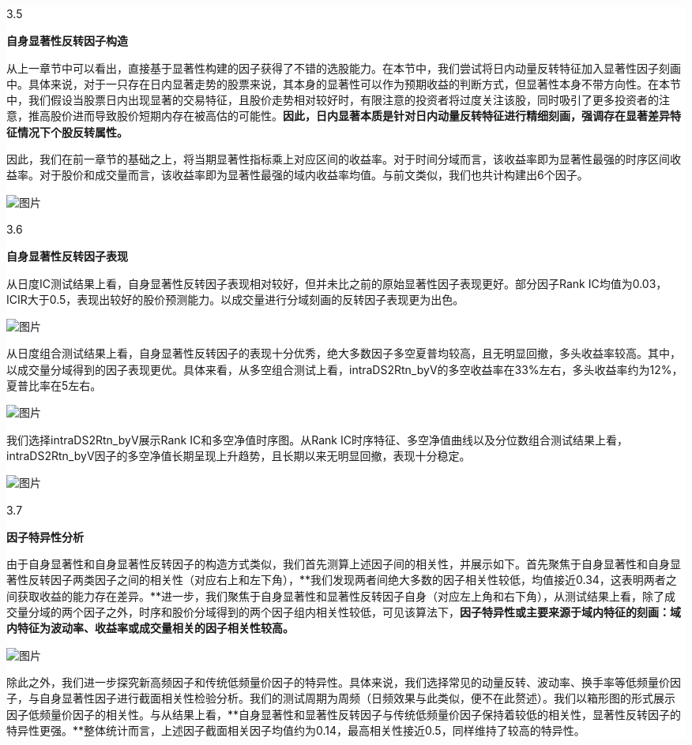 3.5

**自身显著性反转因子构造**





从上一章节中可以看出，直接基于显著性构建的因子获得了不错的选股能力。在本节中，我们尝试将日内动量反转特征加入显著性因子刻画中。具体来说，对于一只存在日内显著走势的股票来说，其本身的显著性可以作为预期收益的判断方式，但显著性本身不带方向性。在本节中，我们假设当股票日内出现显著的交易特征，且股价走势相对较好时，有限注意的投资者将过度关注该股，同时吸引了更多投资者的注意，推高股价进而导致股价短期内存在被高估的可能性。**因此，日内显著本质是针对日内动量反转特征进行精细刻画，强调存在显著差异特征情况下个股反转属性。**

因此，我们在前一章节的基础之上，将当期显著性指标乘上对应区间的收益率。对于时间分域而言，该收益率即为显著性最强的时序区间收益率。对于股价和成交量而言，该收益率即为显著性最强的域内收益率均值。与前文类似，我们也共计构建出6个因子。



![图片](https://mmbiz.qpic.cn/sz_mmbiz_png/317OgPOEicUcra3hEC6tlVVxtfI4LEzf9v8ibInYyPUQWFxnzRBiasicLLV0uib8BErfxuPxa2JRIOtiaSkfGOd59qYg/640?wx_fmt=png&from=appmsg&tp=webp&wxfrom=5&wx_lazy=1&wx_co=1)

3.6

**自身显著性反转因子表现**





从日度IC测试结果上看，自身显著性反转因子表现相对较好，但并未比之前的原始显著性因子表现更好。部分因子Rank IC均值为0.03，ICIR大于0.5，表现出较好的股价预测能力。以成交量进行分域刻画的反转因子表现更为出色。



![图片](https://mmbiz.qpic.cn/sz_mmbiz_png/317OgPOEicUcra3hEC6tlVVxtfI4LEzf94SvmtAWn8H4tvg32dibF2F3QrY94dV226xDRM6DDAib1Sfg02aG81Icg/640?wx_fmt=png&from=appmsg&tp=webp&wxfrom=5&wx_lazy=1&wx_co=1)

从日度组合测试结果上看，自身显著性反转因子的表现十分优秀，绝大多数因子多空夏普均较高，且无明显回撤，多头收益率较高。其中，以成交量分域得到的因子表现更优。具体来看，从多空组合测试上看，intraDS2Rtn_byV的多空收益率在33%左右，多头收益率约为12%，夏普比率在5左右。



![图片](https://mmbiz.qpic.cn/sz_mmbiz_png/317OgPOEicUcra3hEC6tlVVxtfI4LEzf9A7xKWpB0lSZicfvG7HT6bsdngOQicyVZxRicv3jwArvw5oYLCyd4Uo6JQ/640?wx_fmt=png&from=appmsg&tp=webp&wxfrom=5&wx_lazy=1&wx_co=1)

我们选择intraDS2Rtn_byV展示Rank IC和多空净值时序图。从Rank IC时序特征、多空净值曲线以及分位数组合测试结果上看，intraDS2Rtn_byV因子的多空净值长期呈现上升趋势，且长期以来无明显回撤，表现十分稳定。



![图片](https://mmbiz.qpic.cn/sz_mmbiz_png/317OgPOEicUcra3hEC6tlVVxtfI4LEzf92jzVzZkibgfHRNNLlg9WibYIcjgjLenD1iaNPicdibIFDVxAiawC1byb15Qw/640?wx_fmt=png&from=appmsg&tp=webp&wxfrom=5&wx_lazy=1&wx_co=1)

3.7

**因子特异性分析**



由于自身显著性和自身显著性反转因子的构造方式类似，我们首先测算上述因子间的相关性，并展示如下。首先聚焦于自身显著性和自身显著性反转因子两类因子之间的相关性（对应右上和左下角），**我们发现两者间绝大多数的因子相关性较低，均值接近0.34，这表明两者之间获取收益的能力存在差异。**进一步，我们聚焦于自身显著性和显著性反转因子自身（对应左上角和右下角），从测试结果上看，除了成交量分域的两个因子之外，时序和股价分域得到的两个因子组内相关性较低，可见该算法下，**因子特异性或主要来源于域内特征的刻画：域内特征为波动率、收益率或成交量相关的因子相关性较高。**



![图片](https://mmbiz.qpic.cn/sz_mmbiz_png/317OgPOEicUcra3hEC6tlVVxtfI4LEzf96VWCavfWkic1d7EHvsZmntVia86tDFyITaDssKrUH1lCL8iaDciaSyTHkQ/640?wx_fmt=png&from=appmsg&tp=webp&wxfrom=5&wx_lazy=1&wx_co=1)

除此之外，我们进一步探究新高频因子和传统低频量价因子的特异性。具体来说，我们选择常见的动量反转、波动率、换手率等低频量价因子，与自身显著性因子进行截面相关性检验分析。我们的测试周期为周频（日频效果与此类似，便不在此赘述）。我们以箱形图的形式展示因子低频量价因子的相关性。与从结果上看，**自身显著性和显著性反转因子与传统低频量价因子保持着较低的相关性，显著性反转因子的特异性更强。**整体统计而言，上述因子截面相关因子均值约为0.14，最高相关性接近0.5，同样维持了较高的特异性。
